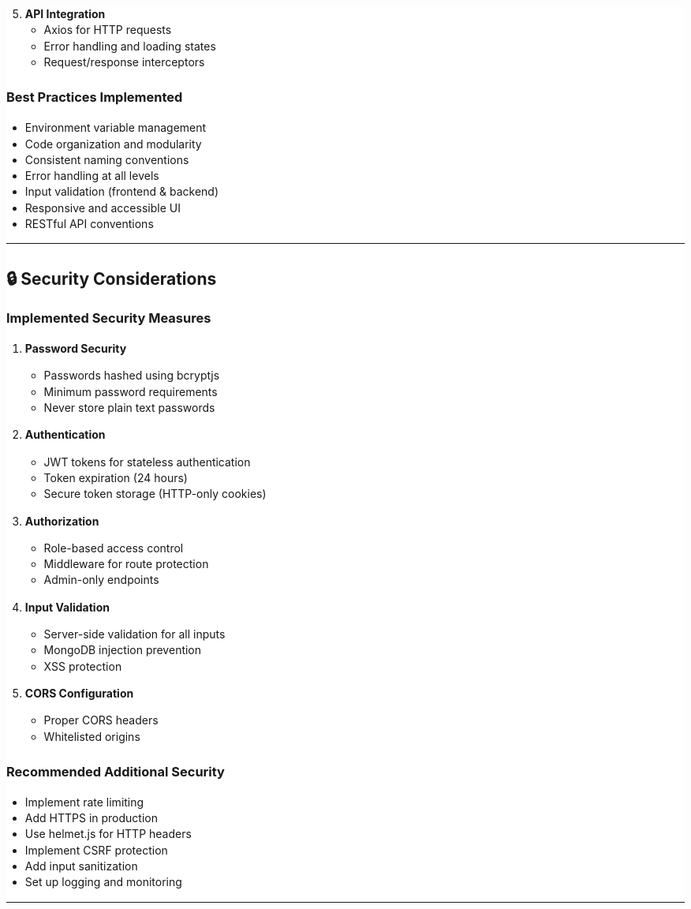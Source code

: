 5. **API Integration**
   - Axios for HTTP requests
   - Error handling and loading states
   - Request/response interceptors

### Best Practices Implemented
- Environment variable management
- Code organization and modularity
- Consistent naming conventions
- Error handling at all levels
- Input validation (frontend & backend)
- Responsive and accessible UI
- RESTful API conventions

---

## 🔒 Security Considerations

### Implemented Security Measures
1. **Password Security**
   - Passwords hashed using bcryptjs
   - Minimum password requirements
   - Never store plain text passwords

2. **Authentication**
   - JWT tokens for stateless authentication
   - Token expiration (24 hours)
   - Secure token storage (HTTP-only cookies)

3. **Authorization**
   - Role-based access control
   - Middleware for route protection
   - Admin-only endpoints

4. **Input Validation**
   - Server-side validation for all inputs
   - MongoDB injection prevention
   - XSS protection

5. **CORS Configuration**
   - Proper CORS headers
   - Whitelisted origins

### Recommended Additional Security
- Implement rate limiting
- Add HTTPS in production
- Use helmet.js for HTTP headers
- Implement CSRF protection
- Add input sanitization
- Set up logging and monitoring

---
